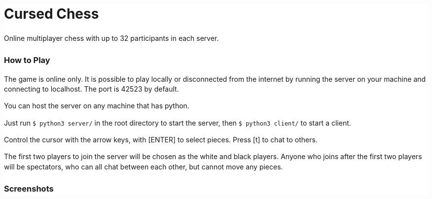 # Cursed Chess



Online multiplayer chess with up to 32 participants in each server.



### How to Play

The game is online only. It is possible to play locally or disconnected from the internet by running the server on your machine and connecting to localhost. The port is 42523 by default.

You can host the server on any machine that has python.

Just run `$ python3 server/` in the root directory to start the server, then `$ python3 client/` to start a client.



Control the cursor with the arrow keys, with [ENTER] to select pieces. Press [t] to chat to others.



The first two players to join the server will be chosen as the white and black players. Anyone who joins after the first two players will be spectators, who can all chat between each other, but cannot move any pieces.





### Screenshots


